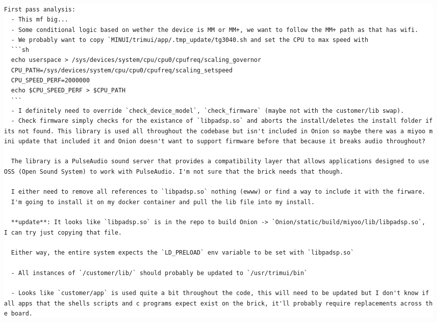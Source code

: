 
    First pass analysis: 
      - This mf big...
      - Some conditional logic based on wether the device is MM or MM+, we want to follow the MM+ path as that has wifi. 
      - We probably want to copy `MINUI/trimui/app/.tmp_update/tg3040.sh and set the CPU to max speed with 
      ```sh
      echo userspace > /sys/devices/system/cpu/cpu0/cpufreq/scaling_governor
      CPU_PATH=/sys/devices/system/cpu/cpu0/cpufreq/scaling_setspeed
      CPU_SPEED_PERF=2000000
      echo $CPU_SPEED_PERF > $CPU_PATH
      ```
      - I definitely need to override `check_device_model`, `check_firmware` (maybe not with the customer/lib swap).
      - Check firmware simply checks for the existance of `libpadsp.so` and aborts the install/deletes the install folder if its not found. This library is used all throughout the codebase but isn't included in Onion so maybe there was a miyoo mini update that included it and Onion doesn't want to support firmware before that because it breaks audio throughout? 

      The library is a PulseAudio sound server that provides a compatibility layer that allows applications designed to use OSS (Open Sound System) to work with PulseAudio. I'm not sure that the brick needs that though. 

      I either need to remove all references to `libpadsp.so` nothing (ewww) or find a way to include it with the firware.
      I'm going to install it on my docker container and pull the lib file into my install.

      **update**: It looks like `libpadsp.so` is in the repo to build Onion -> `Onion/static/build/miyoo/lib/libpadsp.so`,  I can try just copying that file. 

      Either way, the entire system expects the `LD_PRELOAD` env variable to be set with `libpadsp.so` 
      
      - All instances of `/customer/lib/` should probably be updated to `/usr/trimui/bin`

      - Looks like `customer/app` is used quite a bit throughout the code, this will need to be updated but I don't know if all apps that the shells scripts and c programs expect exist on the brick, it'll probably require replacements across the board.

